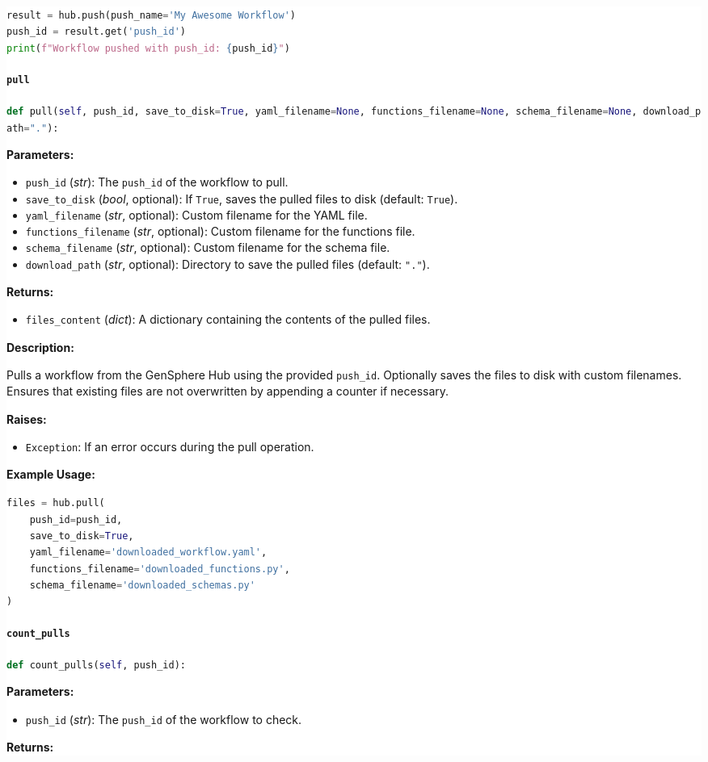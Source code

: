 ```python
result = hub.push(push_name='My Awesome Workflow')
push_id = result.get('push_id')
print(f"Workflow pushed with push_id: {push_id}")
```

#### `pull`

```python
def pull(self, push_id, save_to_disk=True, yaml_filename=None, functions_filename=None, schema_filename=None, download_path="."):
```

**Parameters:**

- `push_id` (_str_): The `push_id` of the workflow to pull.
- `save_to_disk` (_bool_, optional): If `True`, saves the pulled files to disk (default: `True`).
- `yaml_filename` (_str_, optional): Custom filename for the YAML file.
- `functions_filename` (_str_, optional): Custom filename for the functions file.
- `schema_filename` (_str_, optional): Custom filename for the schema file.
- `download_path` (_str_, optional): Directory to save the pulled files (default: `"."`).

**Returns:**

- `files_content` (_dict_): A dictionary containing the contents of the pulled files.

**Description:**

Pulls a workflow from the GenSphere Hub using the provided `push_id`. Optionally saves the files to disk with custom filenames. Ensures that existing files are not overwritten by appending a counter if necessary.

**Raises:**

- `Exception`: If an error occurs during the pull operation.

**Example Usage:**

```python
files = hub.pull(
    push_id=push_id,
    save_to_disk=True,
    yaml_filename='downloaded_workflow.yaml',
    functions_filename='downloaded_functions.py',
    schema_filename='downloaded_schemas.py'
)
```

#### `count_pulls`

```python
def count_pulls(self, push_id):
```

**Parameters:**

- `push_id` (_str_): The `push_id` of the workflow to check.

**Returns:**
